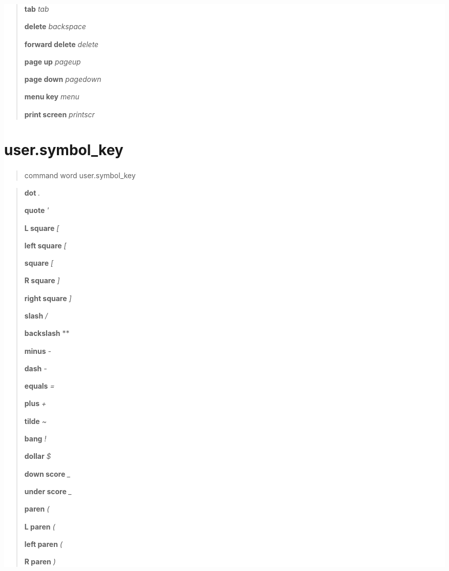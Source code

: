 > **tab** *tab*
>
> **delete** *backspace*
>
> **forward delete** *delete*
>
> **page up** *pageup*
>
> **page down** *pagedown*
>
> **menu key** *menu*
>
> **print screen** *printscr*
>


# user.symbol_key 

>
> command word  user.symbol_key   

> **dot** *.*
>
> **quote** *'*
>
> **L square** *[*
>
> **left square** *[*
>
> **square** *[*
>
> **R square** *]*
>
> **right square** *]*
>
> **slash** */*
>
> **backslash** *\*
>
> **minus** *-*
>
> **dash** *-*
>
> **equals** *=*
>
> **plus** *+*
>
> **tilde** *~*
>
> **bang** *!*
>
> **dollar** *$*
>
> **down score** *_*
>
> **under score** *_*
>
> **paren** *(*
>
> **L paren** *(*
>
> **left paren** *(*
>
> **R paren** *)*